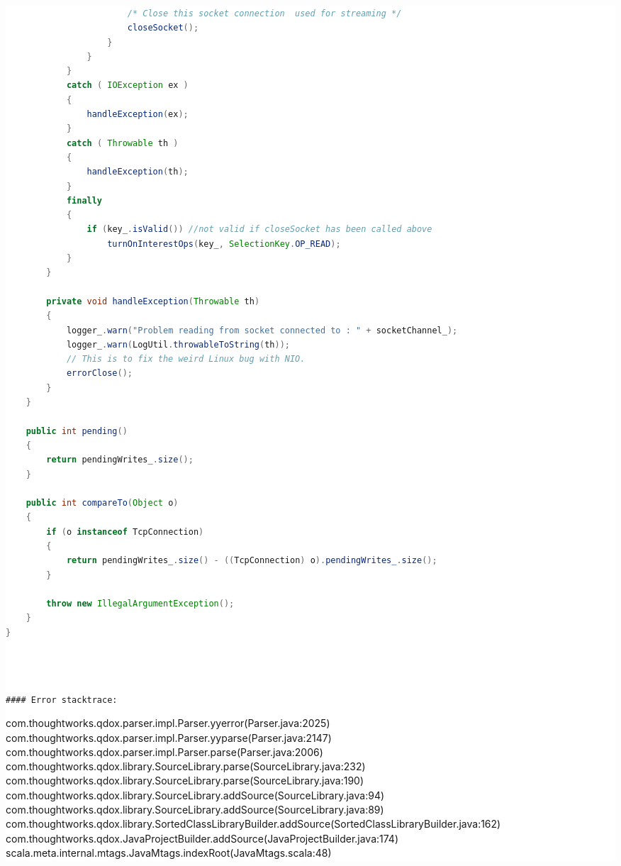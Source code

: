 ```java
                        /* Close this socket connection  used for streaming */
                        closeSocket();
                    }                    
                }
            }
            catch ( IOException ex )
            {                   
                handleException(ex);
            }
            catch ( Throwable th )
            {
                handleException(th);
            }
            finally
            {
                if (key_.isValid()) //not valid if closeSocket has been called above
                    turnOnInterestOps(key_, SelectionKey.OP_READ);
            }
        }
        
        private void handleException(Throwable th)
        {
            logger_.warn("Problem reading from socket connected to : " + socketChannel_);
            logger_.warn(LogUtil.throwableToString(th));
            // This is to fix the weird Linux bug with NIO.
            errorClose();
        }
    }
    
    public int pending()
    {
        return pendingWrites_.size();
    }
    
    public int compareTo(Object o)
    {
        if (o instanceof TcpConnection) 
        {
            return pendingWrites_.size() - ((TcpConnection) o).pendingWrites_.size();            
        }
                    
        throw new IllegalArgumentException();
    }
}
```

```



#### Error stacktrace:

```
com.thoughtworks.qdox.parser.impl.Parser.yyerror(Parser.java:2025)
	com.thoughtworks.qdox.parser.impl.Parser.yyparse(Parser.java:2147)
	com.thoughtworks.qdox.parser.impl.Parser.parse(Parser.java:2006)
	com.thoughtworks.qdox.library.SourceLibrary.parse(SourceLibrary.java:232)
	com.thoughtworks.qdox.library.SourceLibrary.parse(SourceLibrary.java:190)
	com.thoughtworks.qdox.library.SourceLibrary.addSource(SourceLibrary.java:94)
	com.thoughtworks.qdox.library.SourceLibrary.addSource(SourceLibrary.java:89)
	com.thoughtworks.qdox.library.SortedClassLibraryBuilder.addSource(SortedClassLibraryBuilder.java:162)
	com.thoughtworks.qdox.JavaProjectBuilder.addSource(JavaProjectBuilder.java:174)
	scala.meta.internal.mtags.JavaMtags.indexRoot(JavaMtags.scala:48)